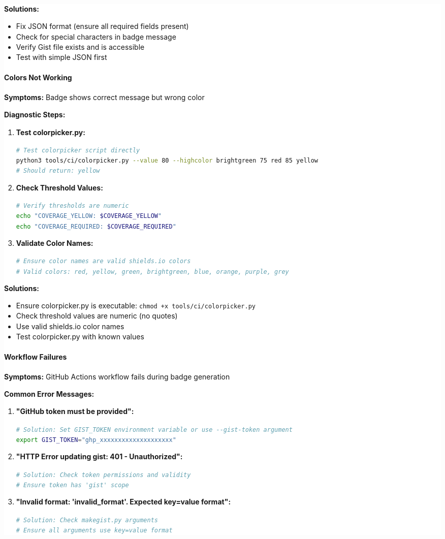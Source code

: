 **Solutions:**
- Fix JSON format (ensure all required fields present)
- Check for special characters in badge message
- Verify Gist file exists and is accessible
- Test with simple JSON first

#### Colors Not Working

**Symptoms:** Badge shows correct message but wrong color

**Diagnostic Steps:**
1. **Test colorpicker.py:**
   ```bash
   # Test colorpicker script directly
   python3 tools/ci/colorpicker.py --value 80 --highcolor brightgreen 75 red 85 yellow
   # Should return: yellow
   ```

2. **Check Threshold Values:**
   ```bash
   # Verify thresholds are numeric
   echo "COVERAGE_YELLOW: $COVERAGE_YELLOW"
   echo "COVERAGE_REQUIRED: $COVERAGE_REQUIRED"
   ```

3. **Validate Color Names:**
   ```bash
   # Ensure color names are valid shields.io colors
   # Valid colors: red, yellow, green, brightgreen, blue, orange, purple, grey
   ```

**Solutions:**
- Ensure colorpicker.py is executable: `chmod +x tools/ci/colorpicker.py`
- Check threshold values are numeric (no quotes)
- Use valid shields.io color names
- Test colorpicker.py with known values

#### Workflow Failures

**Symptoms:** GitHub Actions workflow fails during badge generation

**Common Error Messages:**

1. **"GitHub token must be provided":**
   ```bash
   # Solution: Set GIST_TOKEN environment variable or use --gist-token argument
   export GIST_TOKEN="ghp_xxxxxxxxxxxxxxxxxxxx"
   ```

2. **"HTTP Error updating gist: 401 - Unauthorized":**
   ```bash
   # Solution: Check token permissions and validity
   # Ensure token has 'gist' scope
   ```

3. **"Invalid format: 'invalid_format'. Expected key=value format":**
   ```bash
   # Solution: Check makegist.py arguments
   # Ensure all arguments use key=value format
   ```
